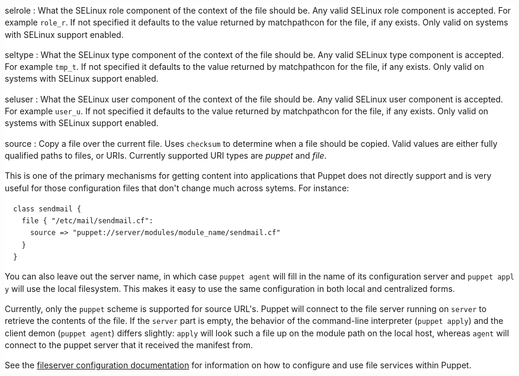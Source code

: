 selrole
: What the SELinux role component of the context of the file should be.
  Any valid SELinux role component is accepted.  For example `role_r`.
  If not specified it defaults to the value returned by matchpathcon for
  the file, if any exists.  Only valid on systems with SELinux support
  enabled.

seltype
: What the SELinux type component of the context of the file should be.
  Any valid SELinux type component is accepted.  For example `tmp_t`.
  If not specified it defaults to the value returned by matchpathcon for
  the file, if any exists.  Only valid on systems with SELinux support
  enabled.

seluser
: What the SELinux user component of the context of the file should be.
  Any valid SELinux user component is accepted.  For example `user_u`.
  If not specified it defaults to the value returned by matchpathcon for
  the file, if any exists.  Only valid on systems with SELinux support
  enabled.

source
: Copy a file over the current file.  Uses `checksum` to
  determine when a file should be copied.  Valid values are either
  fully qualified paths to files, or URIs.  Currently supported URI
  types are *puppet* and *file*.

  This is one of the primary mechanisms for getting content into
  applications that Puppet does not directly support and is very
  useful for those configuration files that don't change much across
  sytems.  For instance:

      class sendmail {
        file { "/etc/mail/sendmail.cf":
          source => "puppet://server/modules/module_name/sendmail.cf"
        }
      }

  You can also leave out the server name, in which case `puppet agent`
  will fill in the name of its configuration server and `puppet apply`
  will use the local filesystem.  This makes it easy to use the same
  configuration in both local and centralized forms.

  Currently, only the `puppet` scheme is supported for source
  URL's. Puppet will connect to the file server running on
  `server` to retrieve the contents of the file. If the
  `server` part is empty, the behavior of the command-line
  interpreter (`puppet apply`) and the client demon (`puppet agent`) differs
  slightly: `apply` will look such a file up on the module path
  on the local host, whereas `agent` will connect to the
  puppet server that it received the manifest from.

  See the [fileserver configuration documentation](http://docs.puppetlabs.com/guides/file_serving.html)
  for information on how to configure and use file services within Puppet.
